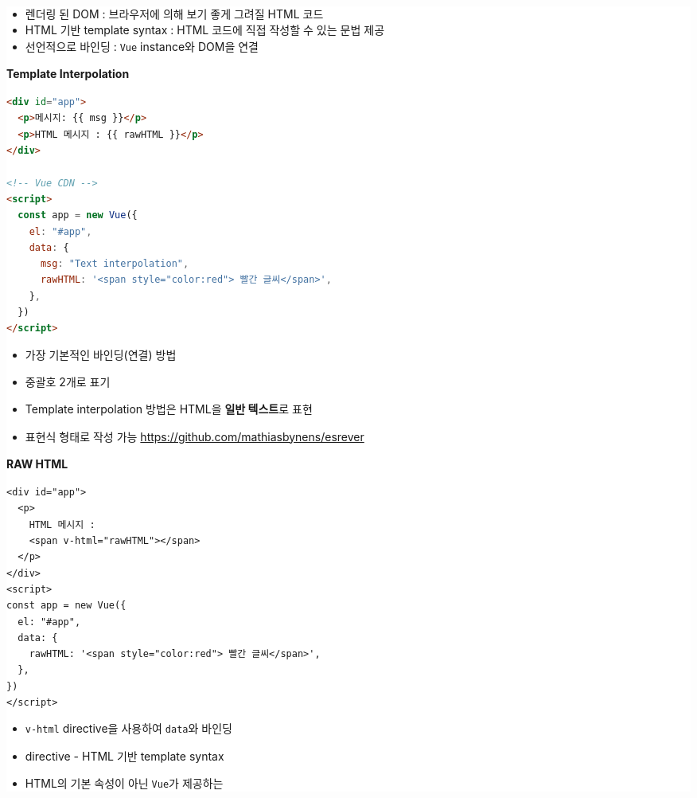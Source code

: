   - 렌더링 된 DOM : 브라우저에 의해 보기 좋게 그려질 HTML 코드
  - HTML 기반 template syntax : HTML 코드에 직접 작성할 수 있는 문법 제공
  - 선언적으로 바인딩 : `Vue` instance와 DOM을 연결

**Template Interpolation**

```html
<div id="app">
  <p>메시지: {{ msg }}</p>
  <p>HTML 메시지 : {{ rawHTML }}</p>
</div>

<!-- Vue CDN -->
<script>
  const app = new Vue({
    el: "#app",
    data: {
      msg: "Text interpolation",
      rawHTML: '<span style="color:red"> 빨간 글씨</span>',
    },
  })
</script>
```

- 가장 기본적인 바인딩(연결) 방법

- 중괄호 2개로 표기

- Template interpolation 방법은 HTML을 **일반 텍스트**로 표현

- 표현식 형태로 작성 가능 <https://github.com/mathiasbynens/esrever>


**RAW HTML**

```vue
<div id="app">
  <p>
    HTML 메시지 :
    <span v-html="rawHTML"></span>
  </p>
</div>
<script>
const app = new Vue({
  el: "#app",
  data: {
    rawHTML: '<span style="color:red"> 빨간 글씨</span>',
  },
})
</script>
```

- `v-html` directive을 사용하여 `data`와 바인딩

- directive - HTML 기반 template syntax

- HTML의 기본 속성이 아닌 `Vue`가 제공하는

